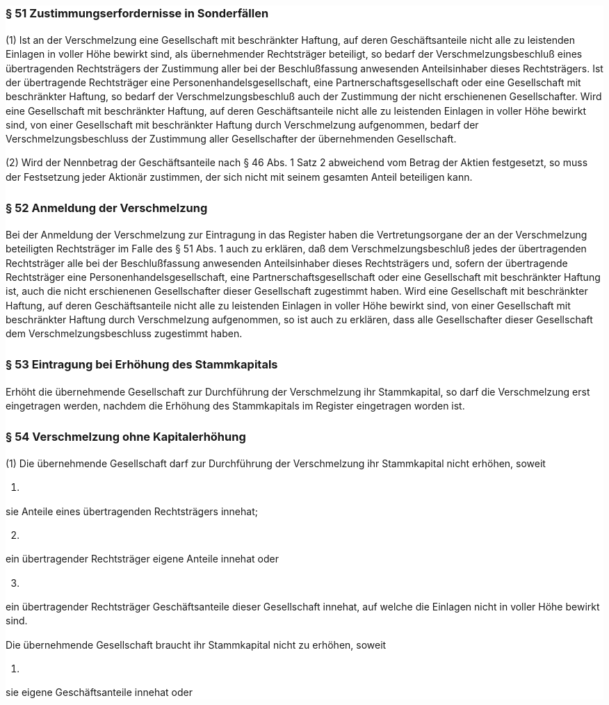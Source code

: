 ### § 51 Zustimmungserfordernisse in Sonderfällen

(1) Ist an der Verschmelzung eine Gesellschaft mit beschränkter Haftung, auf deren Geschäftsanteile nicht alle zu leistenden Einlagen in voller Höhe bewirkt sind, als übernehmender Rechtsträger beteiligt, so bedarf der Verschmelzungsbeschluß eines übertragenden Rechtsträgers der Zustimmung aller bei der Beschlußfassung anwesenden Anteilsinhaber dieses Rechtsträgers. Ist der übertragende Rechtsträger eine Personenhandelsgesellschaft, eine Partnerschaftsgesellschaft oder eine Gesellschaft mit beschränkter Haftung, so bedarf der Verschmelzungsbeschluß auch der Zustimmung der nicht erschienenen Gesellschafter. Wird eine Gesellschaft mit beschränkter Haftung, auf deren Geschäftsanteile nicht alle zu leistenden Einlagen in voller Höhe bewirkt sind, von einer Gesellschaft mit beschränkter Haftung durch Verschmelzung aufgenommen, bedarf der Verschmelzungsbeschluss der Zustimmung aller Gesellschafter der übernehmenden Gesellschaft.

(2) Wird der Nennbetrag der Geschäftsanteile nach § 46 Abs. 1 Satz 2 abweichend vom Betrag der Aktien festgesetzt, so muss der Festsetzung jeder Aktionär zustimmen, der sich nicht mit seinem gesamten Anteil beteiligen kann.

### § 52 Anmeldung der Verschmelzung

Bei der Anmeldung der Verschmelzung zur Eintragung in das Register haben die Vertretungsorgane der an der Verschmelzung beteiligten Rechtsträger im Falle des § 51 Abs. 1 auch zu erklären, daß dem Verschmelzungsbeschluß jedes der übertragenden Rechtsträger alle bei der Beschlußfassung anwesenden Anteilsinhaber dieses Rechtsträgers und, sofern der übertragende Rechtsträger eine Personenhandelsgesellschaft, eine Partnerschaftsgesellschaft oder eine Gesellschaft mit beschränkter Haftung ist, auch die nicht erschienenen Gesellschafter dieser Gesellschaft zugestimmt haben. Wird eine Gesellschaft mit beschränkter Haftung, auf deren Geschäftsanteile nicht alle zu leistenden Einlagen in voller Höhe bewirkt sind, von einer Gesellschaft mit beschränkter Haftung durch Verschmelzung aufgenommen, so ist auch zu erklären, dass alle Gesellschafter dieser Gesellschaft dem Verschmelzungsbeschluss zugestimmt haben.

### § 53 Eintragung bei Erhöhung des Stammkapitals

Erhöht die übernehmende Gesellschaft zur Durchführung der Verschmelzung ihr Stammkapital, so darf die Verschmelzung erst eingetragen werden, nachdem die Erhöhung des Stammkapitals im Register eingetragen worden ist.

### § 54 Verschmelzung ohne Kapitalerhöhung

(1) Die übernehmende Gesellschaft darf zur Durchführung der Verschmelzung ihr Stammkapital nicht erhöhen, soweit

1.  
sie Anteile eines übertragenden Rechtsträgers innehat;

2.  
ein übertragender Rechtsträger eigene Anteile innehat oder

3.  
ein übertragender Rechtsträger Geschäftsanteile dieser Gesellschaft innehat, auf welche die Einlagen nicht in voller Höhe bewirkt sind.

Die übernehmende Gesellschaft braucht ihr Stammkapital nicht zu erhöhen, soweit

1.  
sie eigene Geschäftsanteile innehat oder
